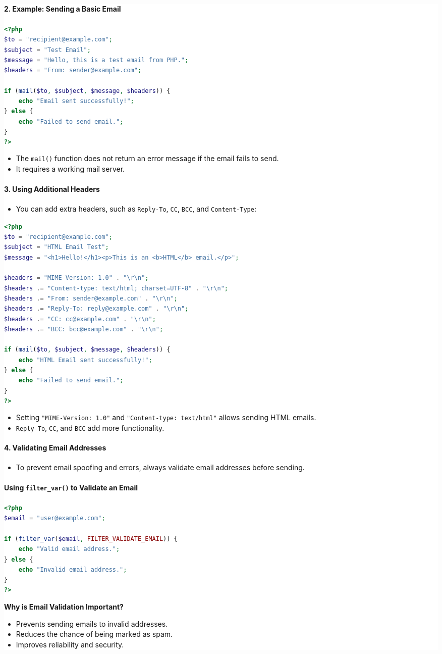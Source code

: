 #### **2. Example: Sending a Basic Email**
```php
<?php
$to = "recipient@example.com";
$subject = "Test Email";
$message = "Hello, this is a test email from PHP.";
$headers = "From: sender@example.com";

if (mail($to, $subject, $message, $headers)) {
    echo "Email sent successfully!";
} else {
    echo "Failed to send email.";
}
?>
```

- The `mail()` function does not return an error message if the email fails to send.
- It requires a working mail server.

#### **3. Using Additional Headers**
- You can add extra headers, such as `Reply-To`, `CC`, `BCC`, and `Content-Type`:

```php
<?php
$to = "recipient@example.com";
$subject = "HTML Email Test";
$message = "<h1>Hello!</h1><p>This is an <b>HTML</b> email.</p>";

$headers = "MIME-Version: 1.0" . "\r\n";
$headers .= "Content-type: text/html; charset=UTF-8" . "\r\n";
$headers .= "From: sender@example.com" . "\r\n";
$headers .= "Reply-To: reply@example.com" . "\r\n";
$headers .= "CC: cc@example.com" . "\r\n";
$headers .= "BCC: bcc@example.com" . "\r\n";

if (mail($to, $subject, $message, $headers)) {
    echo "HTML Email sent successfully!";
} else {
    echo "Failed to send email.";
}
?>
```

- Setting `"MIME-Version: 1.0"` and `"Content-type: text/html"` allows sending HTML emails.
- `Reply-To`, `CC`, and `BCC` add more functionality.

#### **4. Validating Email Addresses**
- To prevent email spoofing and errors, always validate email addresses before sending.

#### **Using `filter_var()` to Validate an Email**
```php
<?php
$email = "user@example.com";

if (filter_var($email, FILTER_VALIDATE_EMAIL)) {
    echo "Valid email address.";
} else {
    echo "Invalid email address.";
}
?>
```
**Why is Email Validation Important?**
- Prevents sending emails to invalid addresses.
- Reduces the chance of being marked as spam.
- Improves reliability and security.
